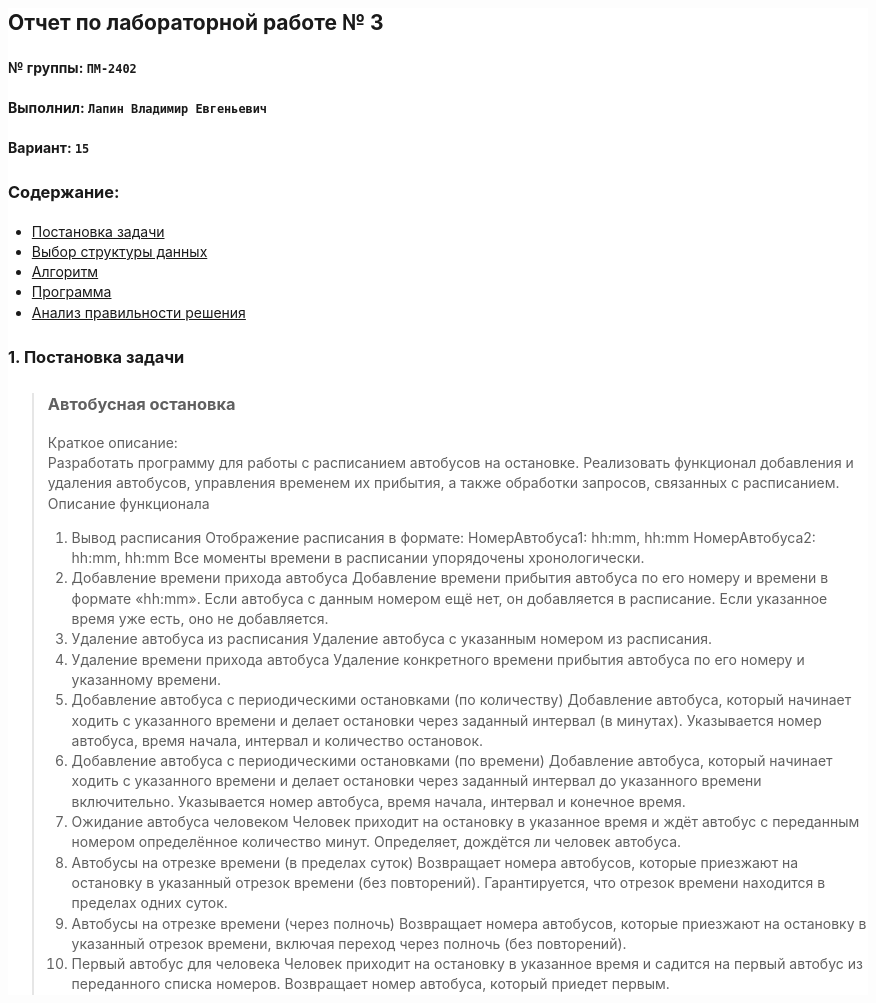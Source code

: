 ## Отчет по лабораторной работе № 3

#### № группы: `ПМ-2402`

#### Выполнил: `Лапин Владимир Евгеньевич`

#### Вариант: `15`

### Cодержание:

- [Постановка задачи](#1-постановка-задачи)
- [Выбор структуры данных](#2-выбор-структуры-данных)
- [Алгоритм](#3-алгоритм)
- [Программа](#4-программа)
- [Анализ правильности решения](#5-анализ-правильности-решения)

### 1. Постановка задачи


> ### Автобусная остановка
>Краткое описание:  
Разработать программу для работы с расписанием автобусов на остановке. Реализовать
функционал добавления и удаления автобусов, управления временем их прибытия, а
также обработки запросов, связанных с расписанием.
Описание функционала
>1. Вывод расписания
Отображение расписания в формате:
НомерАвтобуса1: hh:mm, hh:mm
НомерАвтобуса2: hh:mm, hh:mm
Все моменты времени в расписании упорядочены хронологически.
>2. Добавление времени прихода автобуса
Добавление времени прибытия автобуса по его номеру и времени в формате «hh:mm».
Если автобуса с данным номером ещё нет, он добавляется в расписание. Если указанное время уже есть, оно не добавляется.
>3. Удаление автобуса из расписания
Удаление автобуса с указанным номером из расписания.
>4. Удаление времени прихода автобуса
Удаление конкретного времени прибытия автобуса по его номеру и указанному
времени.
>5. Добавление автобуса с периодическими остановками (по количеству)
Добавление автобуса, который начинает ходить с указанного времени и делает
остановки через заданный интервал (в минутах). Указывается номер автобуса,
время начала, интервал и количество остановок.
>6. Добавление автобуса с периодическими остановками (по времени)
Добавление автобуса, который начинает ходить с указанного времени и делает
остановки через заданный интервал до указанного времени включительно. Указывается номер автобуса, время начала, интервал и конечное время.
>7. Ожидание автобуса человеком
Человек приходит на остановку в указанное время и ждёт автобус с переданным
номером определённое количество минут. Определяет, дождётся ли человек автобуса.
>8. Автобусы на отрезке времени (в пределах суток)
Возвращает номера автобусов, которые приезжают на остановку в указанный отрезок времени (без повторений). Гарантируется, что отрезок времени находится в
пределах одних суток.
>9. Автобусы на отрезке времени (через полночь)
Возвращает номера автобусов, которые приезжают на остановку в указанный отрезок времени, включая переход через полночь (без повторений).
>10. Первый автобус для человека
Человек приходит на остановку в указанное время и садится на первый автобус
из переданного списка номеров. Возвращает номер автобуса, который приедет
первым.
